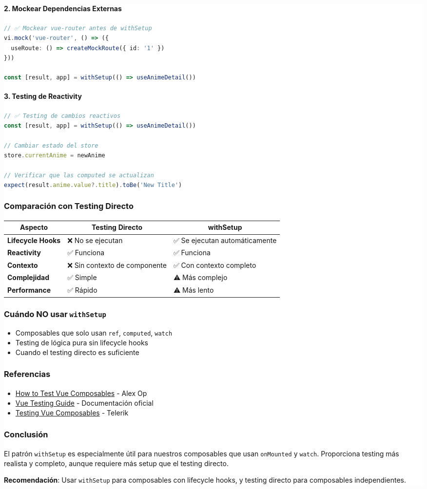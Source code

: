 #### **2. Mockear Dependencias Externas**

```typescript
// ✅ Mockear vue-router antes de withSetup
vi.mock('vue-router', () => ({
  useRoute: () => createMockRoute({ id: '1' })
}))

const [result, app] = withSetup(() => useAnimeDetail())
```

#### **3. Testing de Reactivity**

```typescript
// ✅ Testing de cambios reactivos
const [result, app] = withSetup(() => useAnimeDetail())

// Cambiar estado del store
store.currentAnime = newAnime

// Verificar que las computed se actualizan
expect(result.anime.value?.title).toBe('New Title')
```

### **Comparación con Testing Directo**

| Aspecto | Testing Directo | withSetup |
|---------|----------------|-----------|
| **Lifecycle Hooks** | ❌ No se ejecutan | ✅ Se ejecutan automáticamente |
| **Reactivity** | ✅ Funciona | ✅ Funciona |
| **Contexto** | ❌ Sin contexto de componente | ✅ Con contexto completo |
| **Complejidad** | ✅ Simple | ⚠️ Más complejo |
| **Performance** | ✅ Rápido | ⚠️ Más lento |

### **Cuándo NO usar `withSetup`**

- Composables que solo usan `ref`, `computed`, `watch`
- Testing de lógica pura sin lifecycle hooks
- Cuando el testing directo es suficiente

### **Referencias**

- [How to Test Vue Composables](https://alexop.dev/posts/how-to-test-vue-composables/) - Alex Op
- [Vue Testing Guide](https://vuejs.org/guide/scaling-up/testing) - Documentación oficial
- [Testing Vue Composables](https://www.telerik.com/blogs/how-manage-composition-api-refs-vue-3-unit-testing) - Telerik

### **Conclusión**

El patrón `withSetup` es especialmente útil para nuestros composables que usan `onMounted` y `watch`. Proporciona testing más realista y completo, aunque requiere más setup que el testing directo.

**Recomendación**: Usar `withSetup` para composables con lifecycle hooks, y testing directo para composables independientes. 